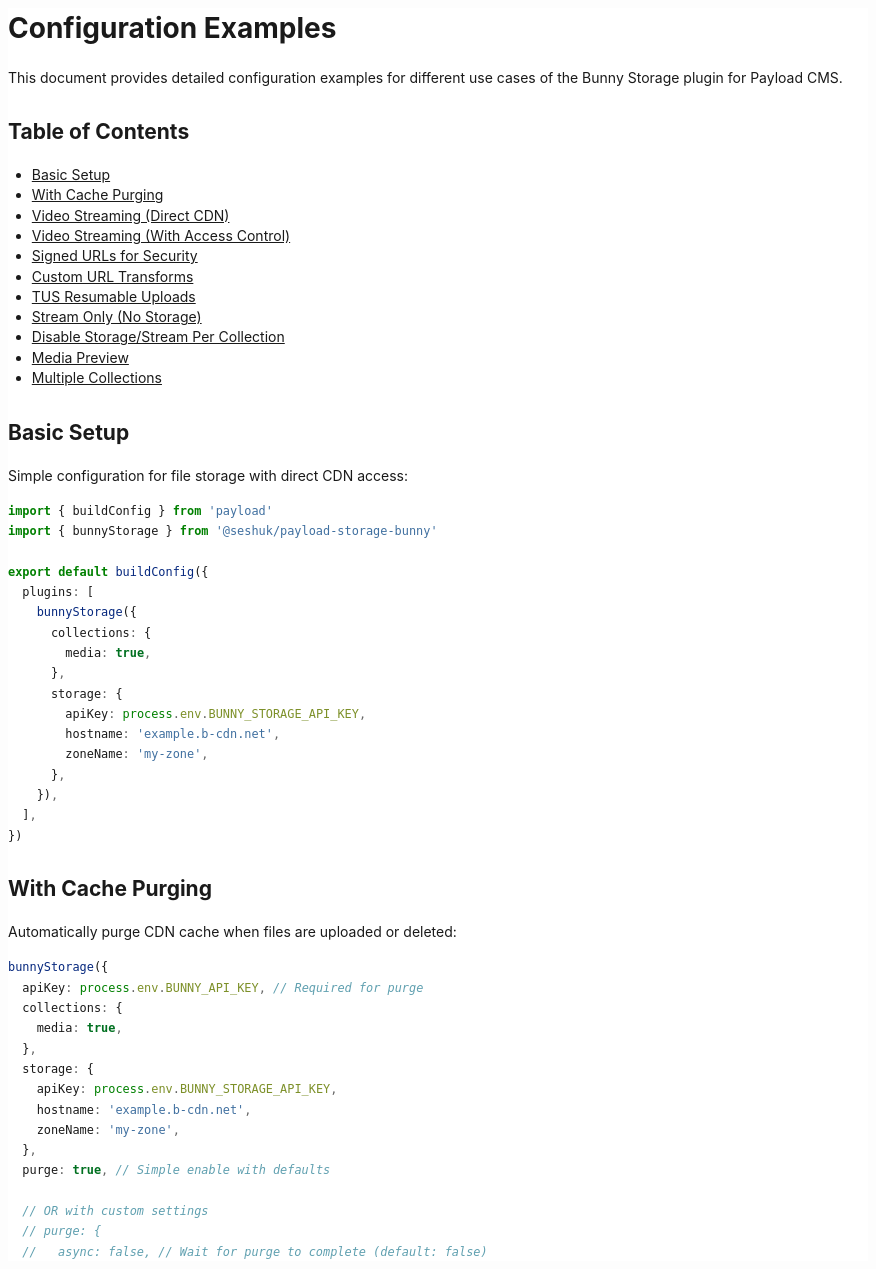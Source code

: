# Configuration Examples

This document provides detailed configuration examples for different use cases of the Bunny Storage plugin for Payload CMS.

## Table of Contents

- [Basic Setup](#basic-setup)
- [With Cache Purging](#with-cache-purging)
- [Video Streaming (Direct CDN)](#video-streaming-direct-cdn)
- [Video Streaming (With Access Control)](#video-streaming-with-access-control)
- [Signed URLs for Security](#signed-urls-for-security)
- [Custom URL Transforms](#custom-url-transforms)
- [TUS Resumable Uploads](#tus-resumable-uploads)
- [Stream Only (No Storage)](#stream-only-no-storage)
- [Disable Storage/Stream Per Collection](#disable-storagestream-per-collection)
- [Media Preview](#media-preview)
- [Multiple Collections](#multiple-collections)

## Basic Setup

Simple configuration for file storage with direct CDN access:

```typescript
import { buildConfig } from 'payload'
import { bunnyStorage } from '@seshuk/payload-storage-bunny'

export default buildConfig({
  plugins: [
    bunnyStorage({
      collections: {
        media: true,
      },
      storage: {
        apiKey: process.env.BUNNY_STORAGE_API_KEY,
        hostname: 'example.b-cdn.net',
        zoneName: 'my-zone',
      },
    }),
  ],
})
```

## With Cache Purging

Automatically purge CDN cache when files are uploaded or deleted:

```typescript
bunnyStorage({
  apiKey: process.env.BUNNY_API_KEY, // Required for purge
  collections: {
    media: true,
  },
  storage: {
    apiKey: process.env.BUNNY_STORAGE_API_KEY,
    hostname: 'example.b-cdn.net',
    zoneName: 'my-zone',
  },
  purge: true, // Simple enable with defaults

  // OR with custom settings
  // purge: {
  //   async: false, // Wait for purge to complete (default: false)
```
